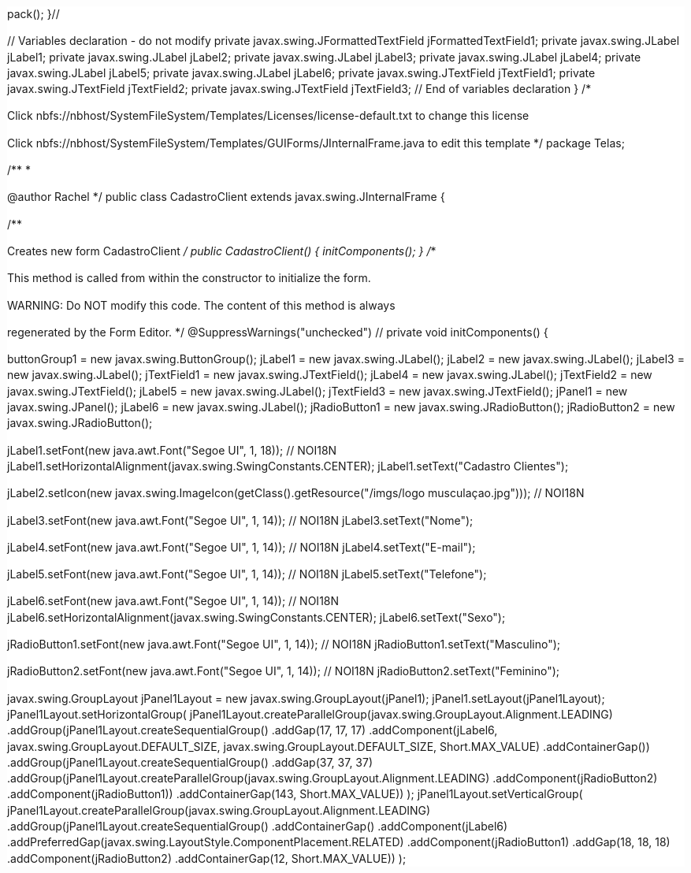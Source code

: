 
pack(); }//

// Variables declaration - do not modify
private javax.swing.JFormattedTextField jFormattedTextField1; private javax.swing.JLabel jLabel1; private javax.swing.JLabel jLabel2; private javax.swing.JLabel jLabel3; private javax.swing.JLabel jLabel4; private javax.swing.JLabel jLabel5; private javax.swing.JLabel jLabel6; private javax.swing.JTextField jTextField1; private javax.swing.JTextField jTextField2; private javax.swing.JTextField jTextField3; // End of variables declaration
} /*

Click nbfs://nbhost/SystemFileSystem/Templates/Licenses/license-default.txt to change this license

Click nbfs://nbhost/SystemFileSystem/Templates/GUIForms/JInternalFrame.java to edit this template */ package Telas;

/** *

@author Rachel */ public class CadastroClient extends javax.swing.JInternalFrame {

/**

Creates new form CadastroClient */ public CadastroClient() { initComponents(); }
/**

This method is called from within the constructor to initialize the form.

WARNING: Do NOT modify this code. The content of this method is always

regenerated by the Form Editor. */ @SuppressWarnings("unchecked") //
private void initComponents() {

buttonGroup1 = new javax.swing.ButtonGroup(); jLabel1 = new javax.swing.JLabel(); jLabel2 = new javax.swing.JLabel(); jLabel3 = new javax.swing.JLabel(); jTextField1 = new javax.swing.JTextField(); jLabel4 = new javax.swing.JLabel(); jTextField2 = new javax.swing.JTextField(); jLabel5 = new javax.swing.JLabel(); jTextField3 = new javax.swing.JTextField(); jPanel1 = new javax.swing.JPanel(); jLabel6 = new javax.swing.JLabel(); jRadioButton1 = new javax.swing.JRadioButton(); jRadioButton2 = new javax.swing.JRadioButton();

jLabel1.setFont(new java.awt.Font("Segoe UI", 1, 18)); // NOI18N jLabel1.setHorizontalAlignment(javax.swing.SwingConstants.CENTER); jLabel1.setText("Cadastro Clientes");

jLabel2.setIcon(new javax.swing.ImageIcon(getClass().getResource("/imgs/logo musculaçao.jpg"))); // NOI18N

jLabel3.setFont(new java.awt.Font("Segoe UI", 1, 14)); // NOI18N jLabel3.setText("Nome");

jLabel4.setFont(new java.awt.Font("Segoe UI", 1, 14)); // NOI18N jLabel4.setText("E-mail");

jLabel5.setFont(new java.awt.Font("Segoe UI", 1, 14)); // NOI18N jLabel5.setText("Telefone");

jLabel6.setFont(new java.awt.Font("Segoe UI", 1, 14)); // NOI18N jLabel6.setHorizontalAlignment(javax.swing.SwingConstants.CENTER); jLabel6.setText("Sexo");

jRadioButton1.setFont(new java.awt.Font("Segoe UI", 1, 14)); // NOI18N jRadioButton1.setText("Masculino");

jRadioButton2.setFont(new java.awt.Font("Segoe UI", 1, 14)); // NOI18N jRadioButton2.setText("Feminino");

javax.swing.GroupLayout jPanel1Layout = new javax.swing.GroupLayout(jPanel1); jPanel1.setLayout(jPanel1Layout); jPanel1Layout.setHorizontalGroup( jPanel1Layout.createParallelGroup(javax.swing.GroupLayout.Alignment.LEADING) .addGroup(jPanel1Layout.createSequentialGroup() .addGap(17, 17, 17) .addComponent(jLabel6, javax.swing.GroupLayout.DEFAULT_SIZE, javax.swing.GroupLayout.DEFAULT_SIZE, Short.MAX_VALUE) .addContainerGap()) .addGroup(jPanel1Layout.createSequentialGroup() .addGap(37, 37, 37) .addGroup(jPanel1Layout.createParallelGroup(javax.swing.GroupLayout.Alignment.LEADING) .addComponent(jRadioButton2) .addComponent(jRadioButton1)) .addContainerGap(143, Short.MAX_VALUE)) ); jPanel1Layout.setVerticalGroup( jPanel1Layout.createParallelGroup(javax.swing.GroupLayout.Alignment.LEADING) .addGroup(jPanel1Layout.createSequentialGroup() .addContainerGap() .addComponent(jLabel6) .addPreferredGap(javax.swing.LayoutStyle.ComponentPlacement.RELATED) .addComponent(jRadioButton1) .addGap(18, 18, 18) .addComponent(jRadioButton2) .addContainerGap(12, Short.MAX_VALUE)) );
